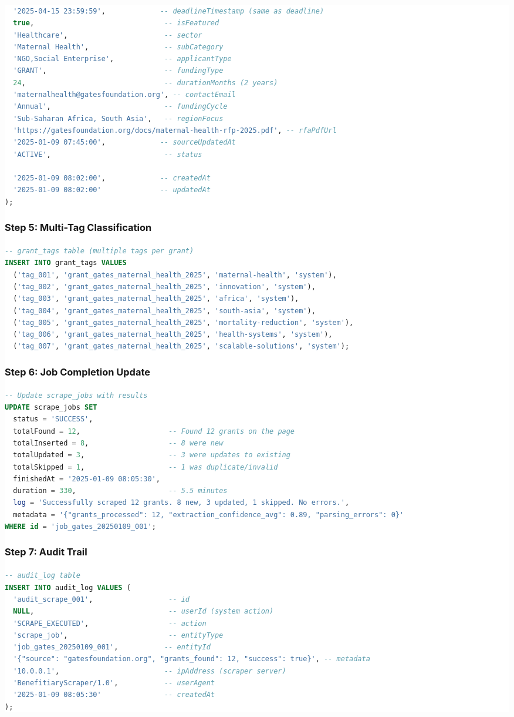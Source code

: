 ```sql
  '2025-04-15 23:59:59',             -- deadlineTimestamp (same as deadline)
  true,                               -- isFeatured
  'Healthcare',                       -- sector
  'Maternal Health',                  -- subCategory
  'NGO,Social Enterprise',            -- applicantType
  'GRANT',                            -- fundingType
  24,                                 -- durationMonths (2 years)
  'maternalhealth@gatesfoundation.org', -- contactEmail
  'Annual',                           -- fundingCycle
  'Sub-Saharan Africa, South Asia',   -- regionFocus
  'https://gatesfoundation.org/docs/maternal-health-rfp-2025.pdf', -- rfaPdfUrl
  '2025-01-09 07:45:00',             -- sourceUpdatedAt
  'ACTIVE',                           -- status
  
  '2025-01-09 08:02:00',             -- createdAt
  '2025-01-09 08:02:00'              -- updatedAt
);
```

### **Step 5: Multi-Tag Classification**
```sql
-- grant_tags table (multiple tags per grant)
INSERT INTO grant_tags VALUES 
  ('tag_001', 'grant_gates_maternal_health_2025', 'maternal-health', 'system'),
  ('tag_002', 'grant_gates_maternal_health_2025', 'innovation', 'system'),
  ('tag_003', 'grant_gates_maternal_health_2025', 'africa', 'system'),
  ('tag_004', 'grant_gates_maternal_health_2025', 'south-asia', 'system'),
  ('tag_005', 'grant_gates_maternal_health_2025', 'mortality-reduction', 'system'),
  ('tag_006', 'grant_gates_maternal_health_2025', 'health-systems', 'system'),
  ('tag_007', 'grant_gates_maternal_health_2025', 'scalable-solutions', 'system');
```

### **Step 6: Job Completion Update**
```sql
-- Update scrape_jobs with results
UPDATE scrape_jobs SET 
  status = 'SUCCESS',
  totalFound = 12,                     -- Found 12 grants on the page
  totalInserted = 8,                   -- 8 were new
  totalUpdated = 3,                    -- 3 were updates to existing
  totalSkipped = 1,                    -- 1 was duplicate/invalid
  finishedAt = '2025-01-09 08:05:30',
  duration = 330,                      -- 5.5 minutes
  log = 'Successfully scraped 12 grants. 8 new, 3 updated, 1 skipped. No errors.',
  metadata = '{"grants_processed": 12, "extraction_confidence_avg": 0.89, "parsing_errors": 0}'
WHERE id = 'job_gates_20250109_001';
```

### **Step 7: Audit Trail**
```sql
-- audit_log table
INSERT INTO audit_log VALUES (
  'audit_scrape_001',                  -- id
  NULL,                                -- userId (system action)
  'SCRAPE_EXECUTED',                   -- action
  'scrape_job',                        -- entityType
  'job_gates_20250109_001',           -- entityId
  '{"source": "gatesfoundation.org", "grants_found": 12, "success": true}', -- metadata
  '10.0.0.1',                         -- ipAddress (scraper server)
  'BenefitiaryScraper/1.0',           -- userAgent
  '2025-01-09 08:05:30'               -- createdAt
);
```
